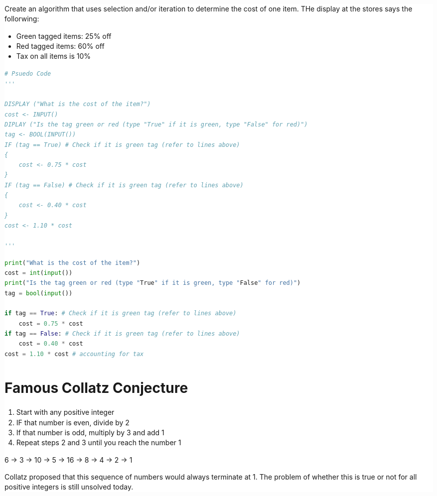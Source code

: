 Create an algorithm that uses selection and/or iteration to determine the cost of one item. 
THe display at the stores says the follorwing: 
- Green tagged items: 25% off 
- Red tagged items: 60% off
- Tax on all items is 10% 


```python
# Psuedo Code
'''

DISPLAY ("What is the cost of the item?")
cost <- INPUT()
DIPLAY ("Is the tag green or red (type "True" if it is green, type "False" for red)")
tag <- BOOL(INPUT())
IF (tag == True) # Check if it is green tag (refer to lines above)
{
    cost <- 0.75 * cost
}
IF (tag == False) # Check if it is green tag (refer to lines above)
{
    cost <- 0.40 * cost
}
cost <- 1.10 * cost 

'''
```


```python
print("What is the cost of the item?")
cost = int(input())
print("Is the tag green or red (type "True" if it is green, type "False" for red)")
tag = bool(input())

if tag == True: # Check if it is green tag (refer to lines above)
    cost = 0.75 * cost
if tag == False: # Check if it is green tag (refer to lines above)
    cost = 0.40 * cost
cost = 1.10 * cost # accounting for tax
```

# Famous Collatz Conjecture

1. Start with any positive integer 
2. IF that number is even, divide by 2
3. If that number is odd, multiply by 3 and add 1
4. Repeat steps 2 and 3 until you reach the number 1 

6 -> 3 -> 10 -> 5 -> 16 -> 8 -> 4 -> 2 -> 1

Collatz proposed that this sequence of numbers would always terminate at 1. The problem of whether this is true or not for all positive integers is still unsolved today. 
